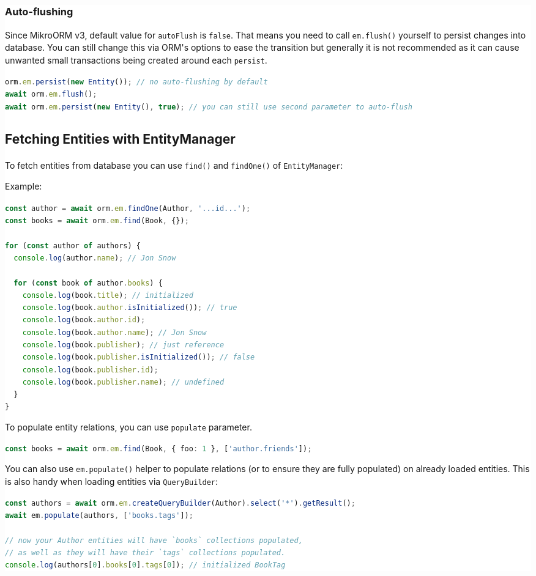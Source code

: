 ### Auto-flushing

Since MikroORM v3, default value for `autoFlush` is `false`. That means you need to call 
`em.flush()` yourself to persist changes into database. You can still change this via ORM's
options to ease the transition but generally it is not recommended as it can cause unwanted
small transactions being created around each `persist`. 

```typescript
orm.em.persist(new Entity()); // no auto-flushing by default
await orm.em.flush();
await orm.em.persist(new Entity(), true); // you can still use second parameter to auto-flush
```

## Fetching Entities with EntityManager

To fetch entities from database you can use `find()` and `findOne()` of `EntityManager`: 

Example:

```typescript
const author = await orm.em.findOne(Author, '...id...');
const books = await orm.em.find(Book, {});

for (const author of authors) {
  console.log(author.name); // Jon Snow

  for (const book of author.books) {
    console.log(book.title); // initialized
    console.log(book.author.isInitialized()); // true
    console.log(book.author.id);
    console.log(book.author.name); // Jon Snow
    console.log(book.publisher); // just reference
    console.log(book.publisher.isInitialized()); // false
    console.log(book.publisher.id);
    console.log(book.publisher.name); // undefined
  }
}
```

To populate entity relations, you can use `populate` parameter.

```typescript
const books = await orm.em.find(Book, { foo: 1 }, ['author.friends']);
```

You can also use `em.populate()` helper to populate relations (or to ensure they 
are fully populated) on already loaded entities. This is also handy when loading 
entities via `QueryBuilder`:

```typescript
const authors = await orm.em.createQueryBuilder(Author).select('*').getResult();
await em.populate(authors, ['books.tags']);

// now your Author entities will have `books` collections populated, 
// as well as they will have their `tags` collections populated.
console.log(authors[0].books[0].tags[0]); // initialized BookTag
```
